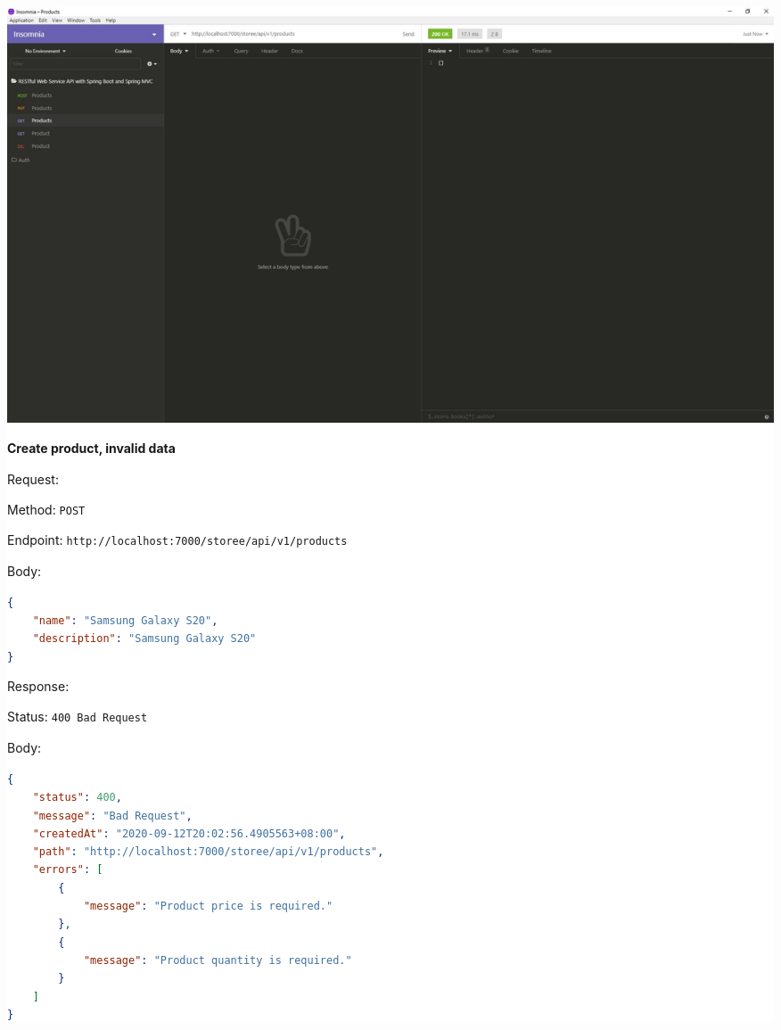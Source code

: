<img class="img-fluid" src="/assets/images/blog/restful-web-service-api-with-spring-boot-and-spring-mvc/04.JPG" alt="Retrieve products, no data">

**Create product, invalid data**

Request:

Method: `POST`

Endpoint: `http://localhost:7000/storee/api/v1/products`

Body: 

```json
{
    "name": "Samsung Galaxy S20",
    "description": "Samsung Galaxy S20"
}
```

Response:

Status: `400 Bad Request`

Body:

```json
{
    "status": 400,
    "message": "Bad Request",
    "createdAt": "2020-09-12T20:02:56.4905563+08:00",
    "path": "http://localhost:7000/storee/api/v1/products",
    "errors": [
        {
            "message": "Product price is required."
        },
        {
            "message": "Product quantity is required."
        }
    ]
}
```
